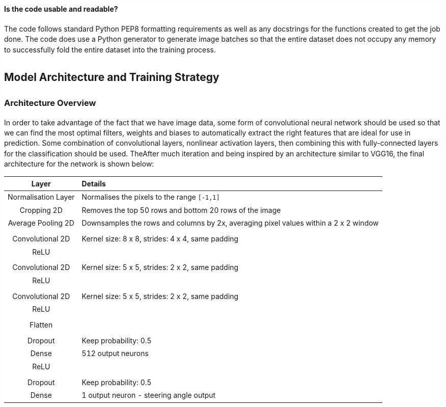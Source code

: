 #### Is the code usable and readable?

The code follows standard Python PEP8 formatting requirements as well as any docstrings for the functions created to get the job done.  The code does use a Python generator to generate image batches so that the entire dataset does not occupy any memory to successfully fold the entire dataset into the training process.

## Model Architecture and Training Strategy

### Architecture Overview

In order to take advantage of the fact that we have image data, some form of convolutional neural network should be used so that we can find the most optimal filters, weights and biases to automatically extract the right features that are ideal for use in prediction.  Some combination of convolutional layers, nonlinear activation layers, then combining this with fully-connected layers for the classification should be used.  TheAfter much iteration and being inspired by an architecture similar to VGG16, the final architecture for the network is shown below:

| Layer | Details |
|:-----:|:--------|
| Normalisation Layer | Normalises the pixels to the range `[-1,1]`  |
| Cropping 2D | Removes the top 50 rows and bottom 20 rows of the image |
| Average Pooling 2D | Downsamples the rows and columns by 2x, averaging pixel values within a 2 x 2 window |
| | |
| Convolutional 2D | Kernel size: 8 x 8, strides: 4 x 4, same padding |
| ReLU | |
| | |
| Convolutional 2D | Kernel size: 5 x 5, strides: 2 x 2, same padding |
| ReLU | |
| | |
| Convolutional 2D | Kernel size: 5 x 5, strides: 2 x 2, same padding |
| ReLU | |
| | |
| Flatten | |
| | |
| Dropout | Keep probability: 0.5 |
| Dense | 512 output neurons |
| ReLU | |
| | |
| Dropout | Keep probability: 0.5 |
| Dense | 1 output neuron - steering angle output |


[//]: # (Image References)
[image1]: ./images_for_report/centre_example/left_2016_12_01_13_32_44_873.jpg "Centre Lane Example"
[image2]: ./images_for_report/centre_example/center_2016_12_01_13_32_44_873.jpg "Right Lane Example"
[image3]: ./images_for_report/centre_example/right_2016_12_01_13_32_44_873.jpg "Left Lane Example"
[image4]: ./images_for_report/left_right_example/center_2016_12_01_13_32_58_113.jpg "Correction Example"
[image5]: ./images_for_report/left_right_example/center_2016_12_01_13_32_59_325.jpg "Correction Example 2"
[image6]: ./images_for_report/left_right_example/center_2016_12_01_13_32_58_113_flipped.jpg "Flipped"
[image7]: ./images_for_report/hard_turn/right_2020_05_23_21_44_42_581.jpg "Hard Turn 1"
[image8]: ./images_for_report/hard_turn/center_2020_05_23_21_38_06_926.jpg "Hard Turn 2"
[image9]: ./images_for_report/loss_plot.png "Loss Plot"